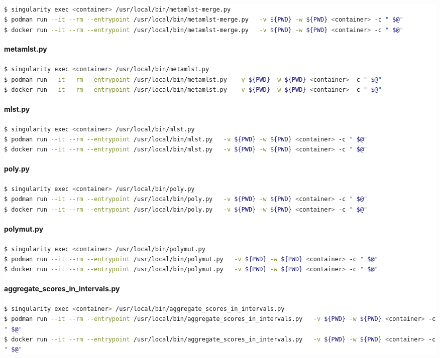 ```bash
$ singularity exec <container> /usr/local/bin/metamlst-merge.py
$ podman run --it --rm --entrypoint /usr/local/bin/metamlst-merge.py   -v ${PWD} -w ${PWD} <container> -c " $@"
$ docker run --it --rm --entrypoint /usr/local/bin/metamlst-merge.py   -v ${PWD} -w ${PWD} <container> -c " $@"
```


#### metamlst.py

```bash
$ singularity exec <container> /usr/local/bin/metamlst.py
$ podman run --it --rm --entrypoint /usr/local/bin/metamlst.py   -v ${PWD} -w ${PWD} <container> -c " $@"
$ docker run --it --rm --entrypoint /usr/local/bin/metamlst.py   -v ${PWD} -w ${PWD} <container> -c " $@"
```


#### mlst.py

```bash
$ singularity exec <container> /usr/local/bin/mlst.py
$ podman run --it --rm --entrypoint /usr/local/bin/mlst.py   -v ${PWD} -w ${PWD} <container> -c " $@"
$ docker run --it --rm --entrypoint /usr/local/bin/mlst.py   -v ${PWD} -w ${PWD} <container> -c " $@"
```


#### poly.py

```bash
$ singularity exec <container> /usr/local/bin/poly.py
$ podman run --it --rm --entrypoint /usr/local/bin/poly.py   -v ${PWD} -w ${PWD} <container> -c " $@"
$ docker run --it --rm --entrypoint /usr/local/bin/poly.py   -v ${PWD} -w ${PWD} <container> -c " $@"
```


#### polymut.py

```bash
$ singularity exec <container> /usr/local/bin/polymut.py
$ podman run --it --rm --entrypoint /usr/local/bin/polymut.py   -v ${PWD} -w ${PWD} <container> -c " $@"
$ docker run --it --rm --entrypoint /usr/local/bin/polymut.py   -v ${PWD} -w ${PWD} <container> -c " $@"
```


#### aggregate_scores_in_intervals.py

```bash
$ singularity exec <container> /usr/local/bin/aggregate_scores_in_intervals.py
$ podman run --it --rm --entrypoint /usr/local/bin/aggregate_scores_in_intervals.py   -v ${PWD} -w ${PWD} <container> -c " $@"
$ docker run --it --rm --entrypoint /usr/local/bin/aggregate_scores_in_intervals.py   -v ${PWD} -w ${PWD} <container> -c " $@"
```
